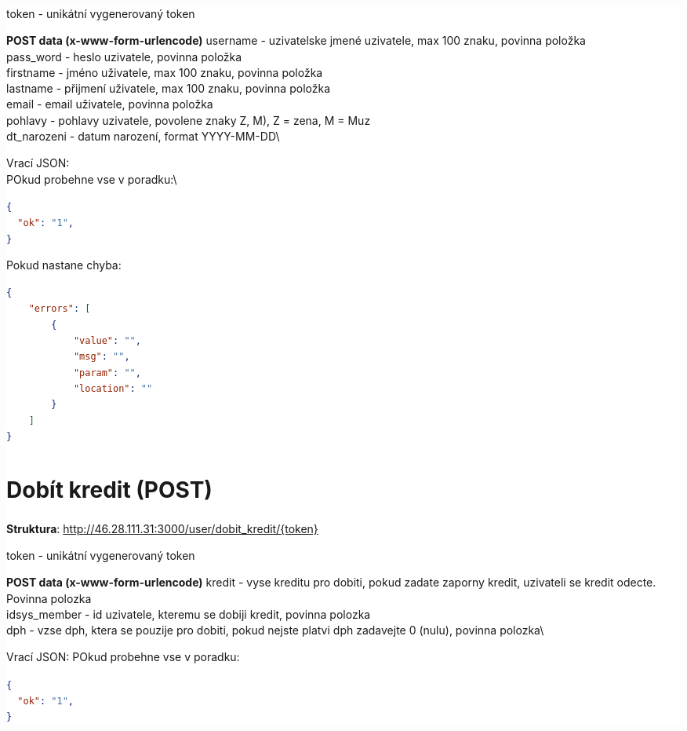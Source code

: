 token - unikátní vygenerovaný token 

**POST data (x-www-form-urlencode)**
username - uzivatelske jmené uzivatele, max 100 znaku, povinna položka\
pass_word - heslo uzivatele, povinna položka\
firstname - jméno uživatele, max 100 znaku, povinna položka\
lastname - přijmení uživatele, max 100 znaku, povinna položka\
email - email uživatele, povinna položka\
pohlavy - pohlavy uzivatele, povolene znaky Z, M), Z = zena, M = Muz\
dt_narozeni - datum narození, format YYYY-MM-DD\

Vrací JSON:\
POkud probehne vse v poradku:\
```json
{
  "ok": "1",
}
```

Pokud nastane chyba:
```json
{
    "errors": [
        {
            "value": "",
            "msg": "",
            "param": "",
            "location": ""
        }
    ]
}
```

# Dobít kredit (POST)

**Struktura**: http://46.28.111.31:3000/user/dobit_kredit/{token}

token - unikátní vygenerovaný token 

**POST data (x-www-form-urlencode)**
kredit - vyse kreditu pro dobiti, pokud zadate zaporny kredit, uzivateli se kredit odecte. Povinna polozka\
idsys_member - id uzivatele, kteremu se dobiji kredit, povinna polozka\
dph - vzse dph, ktera se pouzije pro dobiti, pokud nejste platvi dph zadavejte 0 (nulu), povinna polozka\


Vrací JSON:
POkud probehne vse v poradku:
```json
{
  "ok": "1",
}
```
